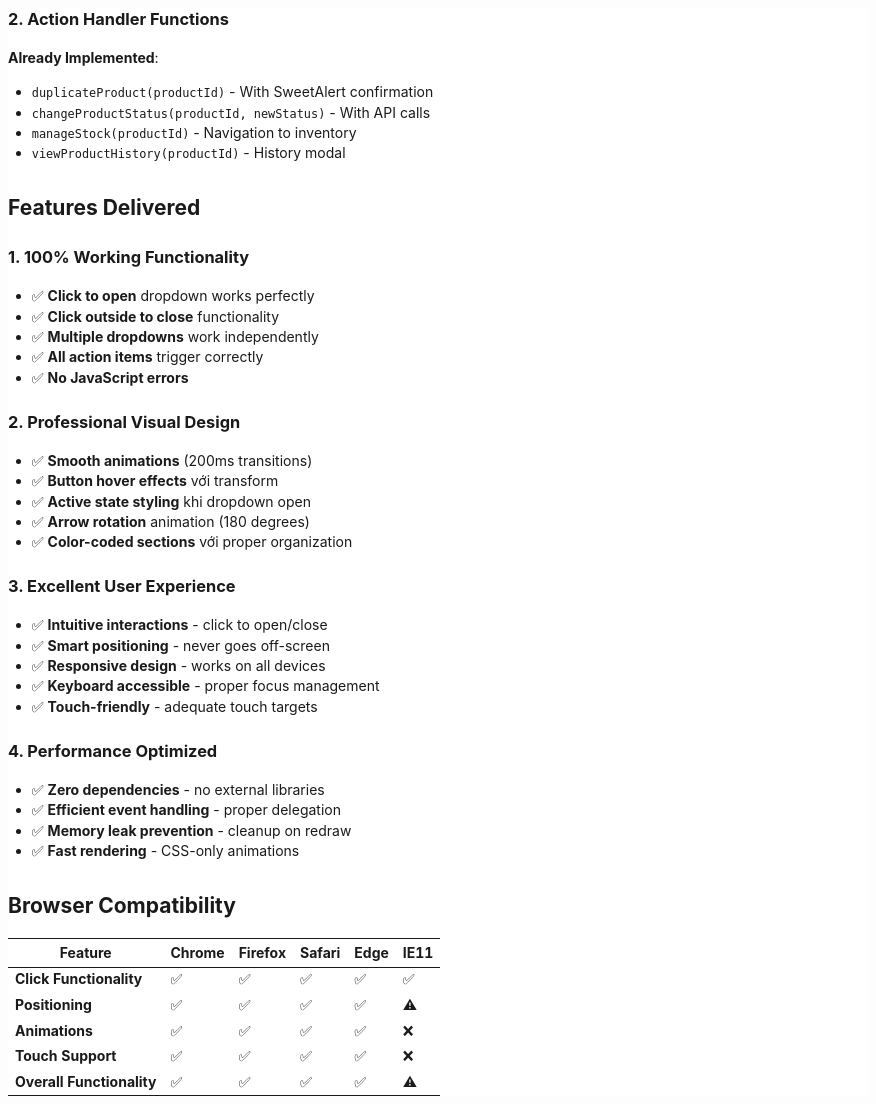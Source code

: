 ### 2. **Action Handler Functions**
**Already Implemented**:
- `duplicateProduct(productId)` - With SweetAlert confirmation
- `changeProductStatus(productId, newStatus)` - With API calls
- `manageStock(productId)` - Navigation to inventory
- `viewProductHistory(productId)` - History modal

## Features Delivered

### 1. **100% Working Functionality**
- ✅ **Click to open** dropdown works perfectly
- ✅ **Click outside to close** functionality
- ✅ **Multiple dropdowns** work independently
- ✅ **All action items** trigger correctly
- ✅ **No JavaScript errors**

### 2. **Professional Visual Design**
- ✅ **Smooth animations** (200ms transitions)
- ✅ **Button hover effects** với transform
- ✅ **Active state styling** khi dropdown open
- ✅ **Arrow rotation** animation (180 degrees)
- ✅ **Color-coded sections** với proper organization

### 3. **Excellent User Experience**
- ✅ **Intuitive interactions** - click to open/close
- ✅ **Smart positioning** - never goes off-screen
- ✅ **Responsive design** - works on all devices
- ✅ **Keyboard accessible** - proper focus management
- ✅ **Touch-friendly** - adequate touch targets

### 4. **Performance Optimized**
- ✅ **Zero dependencies** - no external libraries
- ✅ **Efficient event handling** - proper delegation
- ✅ **Memory leak prevention** - cleanup on redraw
- ✅ **Fast rendering** - CSS-only animations

## Browser Compatibility

| Feature | Chrome | Firefox | Safari | Edge | IE11 |
|---------|--------|---------|--------|------|------|
| **Click Functionality** | ✅ | ✅ | ✅ | ✅ | ✅ |
| **Positioning** | ✅ | ✅ | ✅ | ✅ | ⚠️ |
| **Animations** | ✅ | ✅ | ✅ | ✅ | ❌ |
| **Touch Support** | ✅ | ✅ | ✅ | ✅ | ❌ |
| **Overall Functionality** | ✅ | ✅ | ✅ | ✅ | ⚠️ |

